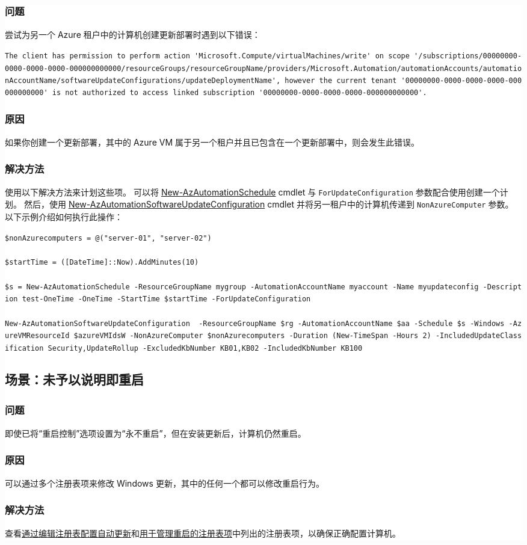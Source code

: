 ### <a name="issue"></a>问题

尝试为另一个 Azure 租户中的计算机创建更新部署时遇到以下错误：

```error
The client has permission to perform action 'Microsoft.Compute/virtualMachines/write' on scope '/subscriptions/00000000-0000-0000-0000-000000000000/resourceGroups/resourceGroupName/providers/Microsoft.Automation/automationAccounts/automationAccountName/softwareUpdateConfigurations/updateDeploymentName', however the current tenant '00000000-0000-0000-0000-000000000000' is not authorized to access linked subscription '00000000-0000-0000-0000-000000000000'.
```

### <a name="cause"></a>原因

如果你创建一个更新部署，其中的 Azure VM 属于另一个租户并且已包含在一个更新部署中，则会发生此错误。

### <a name="resolution"></a>解决方法

使用以下解决方法来计划这些项。 可以将 [New-AzAutomationSchedule](https://docs.microsoft.com/powershell/module/az.automation/new-azautomationschedule?view=azps-3.7.0) cmdlet 与 `ForUpdateConfiguration` 参数配合使用创建一个计划。 然后，使用 [New-AzAutomationSoftwareUpdateConfiguration](https://docs.microsoft.com/powershell/module/Az.Automation/New-AzAutomationSoftwareUpdateConfiguration?view=azps-3.7.0) cmdlet 并将另一租户中的计算机传递到 `NonAzureComputer` 参数。 以下示例介绍如何执行此操作：

```azurepowershell
$nonAzurecomputers = @("server-01", "server-02")

$startTime = ([DateTime]::Now).AddMinutes(10)

$s = New-AzAutomationSchedule -ResourceGroupName mygroup -AutomationAccountName myaccount -Name myupdateconfig -Description test-OneTime -OneTime -StartTime $startTime -ForUpdateConfiguration

New-AzAutomationSoftwareUpdateConfiguration  -ResourceGroupName $rg -AutomationAccountName $aa -Schedule $s -Windows -AzureVMResourceId $azureVMIdsW -NonAzureComputer $nonAzurecomputers -Duration (New-TimeSpan -Hours 2) -IncludedUpdateClassification Security,UpdateRollup -ExcludedKbNumber KB01,KB02 -IncludedKbNumber KB100
```

## <a name="scenario-unexplained-reboots"></a><a name="node-reboots"></a>场景：未予以说明即重启

### <a name="issue"></a>问题

即使已将“重启控制”选项设置为“永不重启”，但在安装更新后，计算机仍然重启。 

### <a name="cause"></a>原因

可以通过多个注册表项来修改 Windows 更新，其中的任何一个都可以修改重启行为。

### <a name="resolution"></a>解决方法

查看[通过编辑注册表配置自动更新](https://docs.microsoft.com/windows/deployment/update/waas-wu-settings#configuring-automatic-updates-by-editing-the-registry)和[用于管理重启的注册表项](https://docs.microsoft.com/windows/deployment/update/waas-restart#registry-keys-used-to-manage-restart)中列出的注册表项，以确保正确配置计算机。
